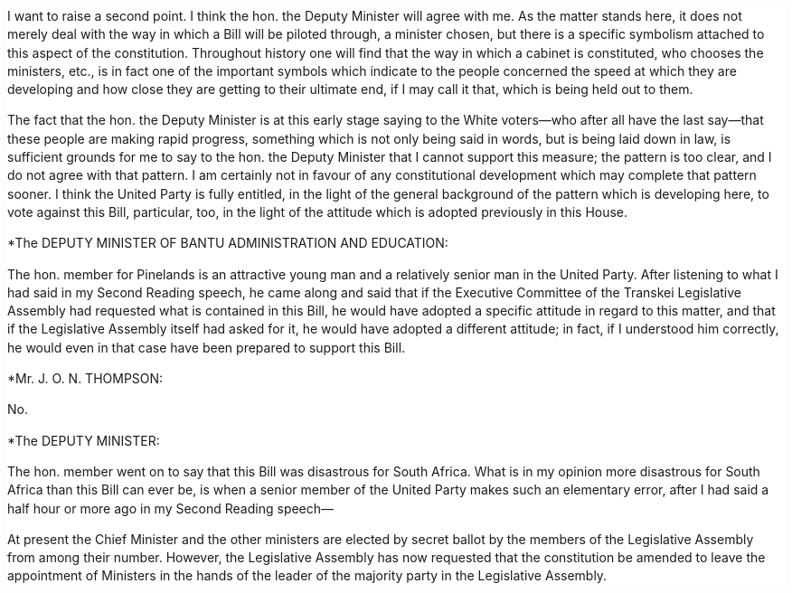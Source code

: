 <p>I want to raise a second point. I think the hon. the Deputy Minister will agree with me. As the matter stands here, it does not merely deal with the way in which a Bill will be piloted through, a minister chosen, but there is a specific symbolism attached to this aspect of the constitution. Throughout history one will find that the way in which a cabinet is constituted, who chooses the ministers, etc., is in fact one of the important symbols which indicate to the people concerned the speed at which <span class="col_457-458" refersTo="page_0242"/>they are developing and how close they are getting to their ultimate end, if I may call it that, which is being held out to them.</p>

<p>The fact that the hon. the Deputy Minister is at this early stage saying to the White voters&#x2014;who after all have the last say&#x2014;that these people are making rapid progress, something which is not only being said in words, but is being laid down in law, is sufficient grounds for me to say to the hon. the Deputy Minister that I cannot support this measure; the pattern is too clear, and I do not agree with that pattern. I am certainly not in favour of any constitutional development which may complete that pattern sooner. I think the United Party is fully entitled, in the light of the general background of the pattern which is developing here, to vote against this Bill, particular, too, in the light of the attitude which is adopted previously in this House.</p>

</speech>

<speech by="#deputy_minister_of_bantu_administration_and_education">

<from>*The <person refersTo="hansard_za">DEPUTY MINISTER OF BANTU ADMINISTRATION AND EDUCATION</person>:</from>

<p>The hon. member for Pinelands is an attractive young man and a relatively senior man in the United Party. After listening to what I had said in my Second Reading speech, he came along and said that if the Executive Committee of the Transkei Legislative Assembly had requested what is contained in this Bill, he would have adopted a specific attitude in regard to this matter, and that if the Legislative Assembly itself had asked for it, he would have adopted a different attitude; in fact, if I understood him correctly, he would even in that case have been prepared to support this Bill.</p>

</speech>

<speech by="#thompson">

<from>*Mr. <person refersTo="hansard_za">J. O. N. THOMPSON</person>:</from>

<p>No.</p>

</speech>

<speech by="#deputy_minister">

<from>*The <person refersTo="hansard_za">DEPUTY MINISTER</person>:</from>

<p>The hon. member went on to say that this Bill was disastrous for South Africa. What is in my opinion more disastrous for South Africa than this Bill can ever be, is when a senior member of the United Party makes such an elementary error, after I had said a half hour or more ago in my Second Reading speech&#x2014;</p>

<block name="quote">At present the Chief Minister and the other ministers are elected by secret ballot by the members of the Legislative Assembly from among their number. However, the Legislative Assembly has now requested that the constitution be amended to leave the appointment of Ministers in the hands of the leader of the majority party in the Legislative Assembly.</block>

</speech>

<speech by="#malan">

